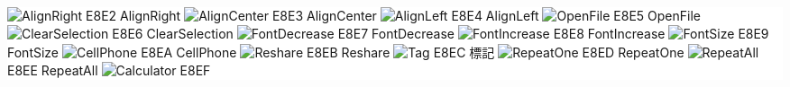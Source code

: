  </tr>
<tr><td><img src="images/segoe-mdl/E8E2.png" width="32" height="32" alt="AlignRight" /></td>
  <td>E8E2</td>
  <td>AlignRight</td>
 </tr>
<tr><td><img src="images/segoe-mdl/E8E3.png" width="32" height="32" alt="AlignCenter" /></td>
  <td>E8E3</td>
  <td>AlignCenter</td>
 </tr>
<tr><td><img src="images/segoe-mdl/E8E4.png" width="32" height="32" alt="AlignLeft" /></td>
  <td>E8E4</td>
  <td>AlignLeft</td>
 </tr>
<tr><td><img src="images/segoe-mdl/E8E5.png" width="32" height="32" alt="OpenFile" /></td>
  <td>E8E5</td>
  <td>OpenFile</td>
 </tr>
<tr><td><img src="images/segoe-mdl/E8E6.png" width="32" height="32" alt="ClearSelection" /></td>
  <td>E8E6</td>
  <td>ClearSelection</td>
 </tr>
<tr><td><img src="images/segoe-mdl/E8E7.png" width="32" height="32" alt="FontDecrease" /></td>
  <td>E8E7</td>
  <td>FontDecrease</td>
 </tr>
<tr><td><img src="images/segoe-mdl/E8E8.png" width="32" height="32" alt="FontIncrease" /></td>
  <td>E8E8</td>
  <td>FontIncrease</td>
 </tr>
<tr><td><img src="images/segoe-mdl/E8E9.png" width="32" height="32" alt="FontSize" /></td>
  <td>E8E9</td>
  <td>FontSize</td>
 </tr>
<tr><td><img src="images/segoe-mdl/E8EA.png" width="32" height="32" alt="CellPhone" /></td>
  <td>E8EA</td>
  <td>CellPhone</td>
 </tr>
<tr><td><img src="images/segoe-mdl/E8EB.png" width="32" height="32" alt="Reshare" /></td>
  <td>E8EB</td>
  <td>Reshare</td>
 </tr>
<tr><td><img src="images/segoe-mdl/E8EC.png" width="32" height="32" alt="Tag" /></td>
  <td>E8EC</td>
  <td>標記</td>
 </tr>
<tr><td><img src="images/segoe-mdl/E8ED.png" width="32" height="32" alt="RepeatOne" /></td>
  <td>E8ED</td>
  <td>RepeatOne</td>
 </tr>
<tr><td><img src="images/segoe-mdl/E8EE.png" width="32" height="32" alt="RepeatAll" /></td>
  <td>E8EE</td>
  <td>RepeatAll</td>
 </tr>
<tr><td><img src="images/segoe-mdl/E8EF.png" width="32" height="32" alt="Calculator" /></td>
  <td>E8EF</td>
